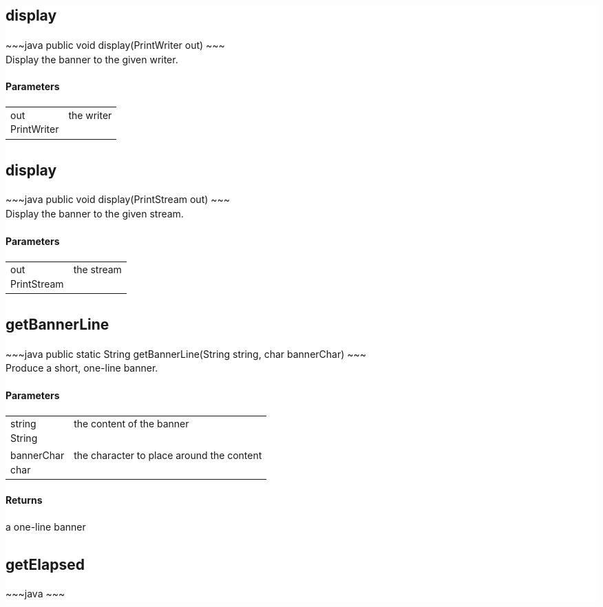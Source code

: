 </tbody>
</table>
<h2><a class="anchor" name="display(PrintWriter)"></a>display</h2>
<div markdown="1">
~~~java
public void display(PrintWriter out)
~~~
</div>
Display the banner to the given writer.<h4>Parameters</h4>
<table class="parameters">
<tbody>
<tr>
<td>
out<br/><span class="paramtype">PrintWriter</span></td>
<td>
the writer</td>
</tr>
</tbody>
</table>
<h2><a class="anchor" name="display(PrintStream)"></a>display</h2>
<div markdown="1">
~~~java
public void display(PrintStream out)
~~~
</div>
Display the banner to the given stream.<h4>Parameters</h4>
<table class="parameters">
<tbody>
<tr>
<td>
out<br/><span class="paramtype">PrintStream</span></td>
<td>
the stream</td>
</tr>
</tbody>
</table>
<h2><a class="anchor" name="getBannerLine(String, char)"></a>getBannerLine</h2>
<div markdown="1">
~~~java
public static String getBannerLine(String string, char bannerChar)
~~~
</div>
Produce a short, one-line banner.<h4>Parameters</h4>
<table class="parameters">
<tbody>
<tr>
<td>
string<br/><span class="paramtype">String</span></td>
<td>
the content of the banner</td>
</tr>
<tr>
<td>
bannerChar<br/><span class="paramtype">char</span></td>
<td>
the character to place around the content</td>
</tr>
</tbody>
</table>
<h4>Returns</h4>
<p>
a one-line banner</p>
<h2><a class="anchor" name="getElapsed(COASTAL)"></a>getElapsed</h2>
<div markdown="1">
~~~java
~~~